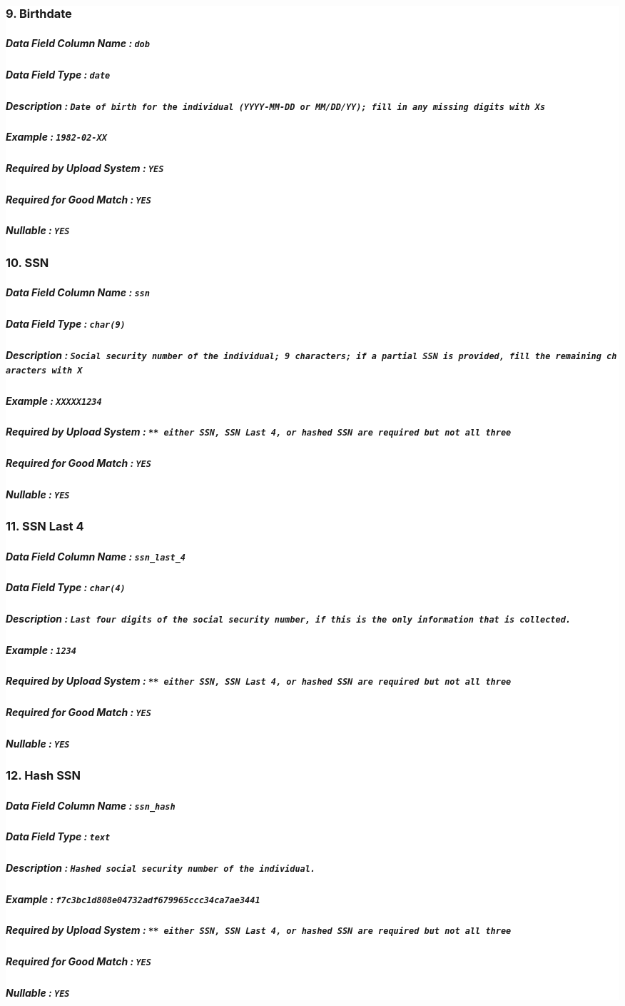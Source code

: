 
### 9. Birthdate
##### **Data Field Column Name** : `dob`
##### **Data Field Type** : `date`
##### **Description** : `Date of birth for the individual (YYYY-MM-DD or MM/DD/YY); fill in any missing digits with Xs`
##### **Example** : `1982-02-XX`
##### **Required by Upload System** : `YES`
##### **Required for Good Match** : `YES`
##### **Nullable** : `YES`


### 10. SSN
##### **Data Field Column Name** : `ssn`
##### **Data Field Type** : `char(9)`
##### **Description** : `Social security number of the individual; 9 characters; if a partial SSN is provided, fill the remaining characters with X`
##### **Example** : `XXXXX1234`
##### **Required by Upload System** : `** either SSN, SSN Last 4, or hashed SSN are required but not all three`
##### **Required for Good Match** : `YES`
##### **Nullable** : `YES`


### 11. SSN Last 4
##### **Data Field Column Name** : `ssn_last_4`
##### **Data Field Type** : `char(4)`
##### **Description** : `Last four digits of the social security number, if this is the only information that is collected.`
##### **Example** : `1234`
##### **Required by Upload System** : `** either SSN, SSN Last 4, or hashed SSN are required but not all three`
##### **Required for Good Match** : `YES`
##### **Nullable** : `YES`


### 12. Hash SSN
##### **Data Field Column Name** : `ssn_hash`
##### **Data Field Type** : `text`
##### **Description** : `Hashed social security number of the individual.`
##### **Example** : `f7c3bc1d808e04732adf679965ccc34ca7ae3441`
##### **Required by Upload System** : `** either SSN, SSN Last 4, or hashed SSN are required but not all three`
##### **Required for Good Match** : `YES`
##### **Nullable** : `YES`

